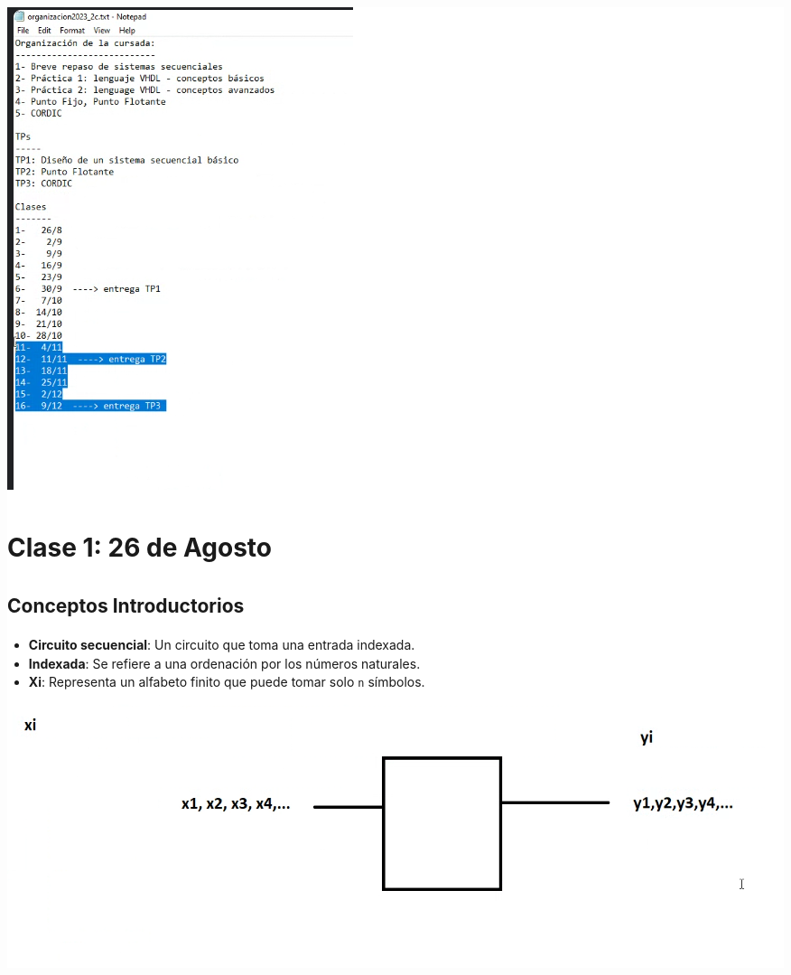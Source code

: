 ![Alt text](calendario.png)

# Clase 1: 26 de Agosto

## Conceptos Introductorios

- **Circuito secuencial**: Un circuito que toma una entrada indexada.
- **Indexada**: Se refiere a una ordenación por los números naturales.
- **Xi**: Representa un alfabeto finito que puede tomar solo `n` símbolos.

![Diagrama de circuito secuencial](secuencial.png)
